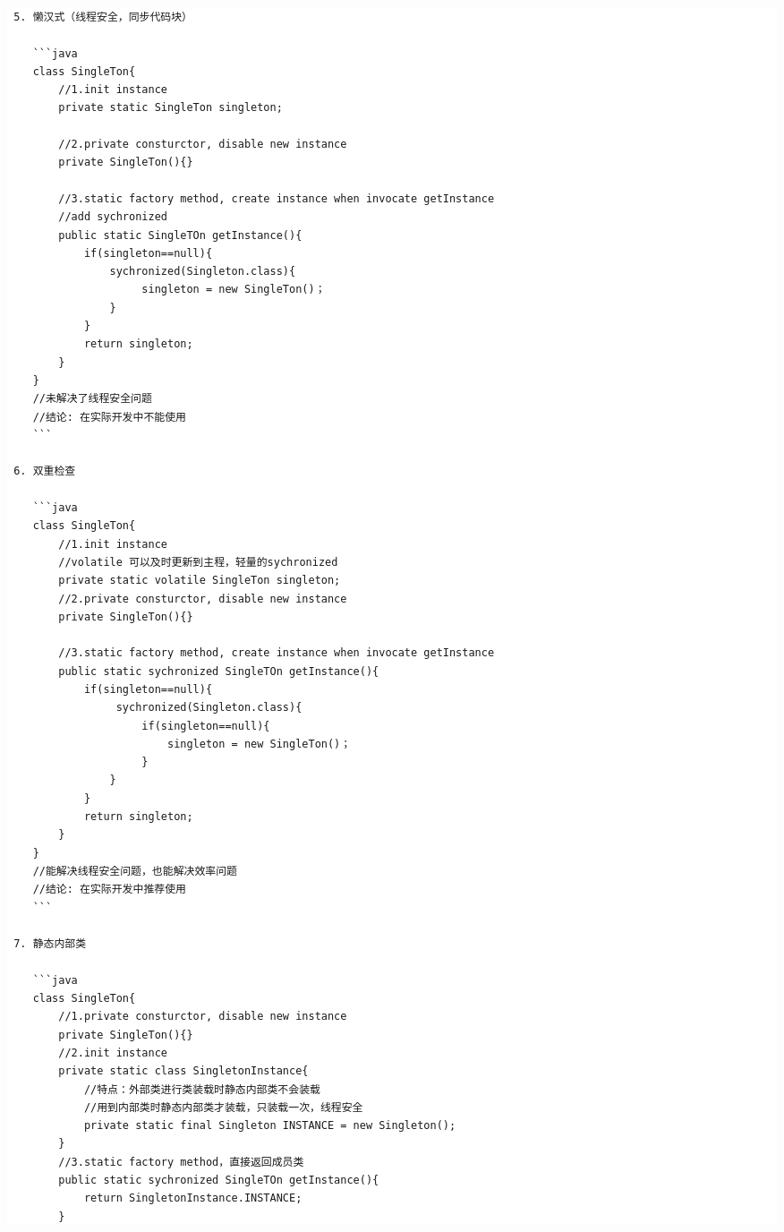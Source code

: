      5. 懒汉式（线程安全，同步代码块）

        ```java
        class SingleTon{
            //1.init instance
            private static SingleTon singleton;
           
            //2.private consturctor, disable new instance
        	private SingleTon(){}
         
            //3.static factory method, create instance when invocate getInstance
            //add sychronized
            public static SingleTOn getInstance(){
                if(singleton==null){
                    sychronized(Singleton.class){
                         singleton = new SingleTon()； 
                    }
                }
                return singleton;
            }
        }
        //未解决了线程安全问题
        //结论: 在实际开发中不能使用
        ```

     6. 双重检查

        ```java
        class SingleTon{
            //1.init instance
            //volatile 可以及时更新到主程，轻量的sychronized
            private static volatile SingleTon singleton;
            //2.private consturctor, disable new instance
        	private SingleTon(){}
         
            //3.static factory method, create instance when invocate getInstance
            public static sychronized SingleTOn getInstance(){
                if(singleton==null){
                     sychronized(Singleton.class){
                         if(singleton==null){
                             singleton = new SingleTon()； 
                         }
                    } 
                }
                return singleton;
            }
        }
        //能解决线程安全问题，也能解决效率问题
        //结论: 在实际开发中推荐使用
        ```

     7. 静态内部类

        ```java
        class SingleTon{
            //1.private consturctor, disable new instance
        	private SingleTon(){}
            //2.init instance
            private static class SingletonInstance{
                //特点：外部类进行类装载时静态内部类不会装载
                //用到内部类时静态内部类才装载，只装载一次，线程安全
                private static final Singleton INSTANCE = new Singleton();
            }
            //3.static factory method，直接返回成员类
            public static sychronized SingleTOn getInstance(){
                return SingletonInstance.INSTANCE;
            }